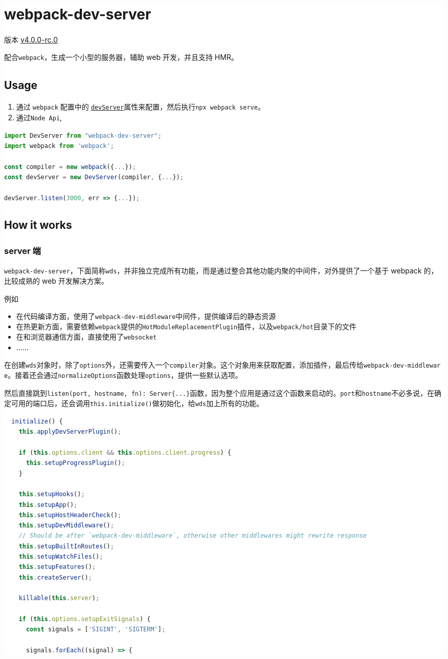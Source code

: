 # webpack-dev-server

版本 [v4.0.0-rc.0](https://github.com/webpack/webpack-dev-server/tree/v4.0.0-rc.0)

配合`webpack`，生成一个小型的服务器，辅助 web 开发，并且支持 HMR。

## Usage

1. 通过 `webpack` 配置中的 [`devServer`](https://webpack.js.org/configuration/dev-server/)属性来配置，然后执行`npx webpack serve`。
2. 通过`Node Api`,

```js
import DevServer from "webpack-dev-server";
import webpack from 'webpack';

const compiler = new webpack({...});
const devServer = new DevServer(compiler, {...});

devServer.listen(3000, err => {...});
```

## How it works

### server 端

`webpack-dev-server`，下面简称`wds`，并非独立完成所有功能，而是通过整合其他功能内聚的中间件，对外提供了一个基于 webpack 的，比较成熟的 web 开发解决方案。

例如

- 在代码编译方面，使用了`webpack-dev-middleware`中间件，提供编译后的静态资源
- 在热更新方面，需要依赖`webpack`提供的`HotModuleReplacementPlugin`插件，以及`webpack/hot`目录下的文件
- 在和浏览器通信方面，直接使用了`websocket`
- ......

在创建`wds`对象时，除了`options`外，还需要传入一个`compiler`对象。这个对象用来获取配置，添加插件，最后传给`webpack-dev-middleware`。接着还会通过`normalizeOptions`函数处理`options`，提供一些默认选项。

然后直接跳到`listen(port, hostname, fn): Server{...}`函数，因为整个应用是通过这个函数来启动的。`port`和`hostname`不必多说，在确定可用的端口后，还会调用`this.initialize()`做初始化，给`wds`加上所有的功能。

```js
  initialize() {
    this.applyDevServerPlugin();

    if (this.options.client && this.options.client.progress) {
      this.setupProgressPlugin();
    }

    this.setupHooks();
    this.setupApp();
    this.setupHostHeaderCheck();
    this.setupDevMiddleware();
    // Should be after `webpack-dev-middleware`, otherwise other middlewares might rewrite response
    this.setupBuiltInRoutes();
    this.setupWatchFiles();
    this.setupFeatures();
    this.createServer();

    killable(this.server);

    if (this.options.setupExitSignals) {
      const signals = ['SIGINT', 'SIGTERM'];

      signals.forEach((signal) => {
```